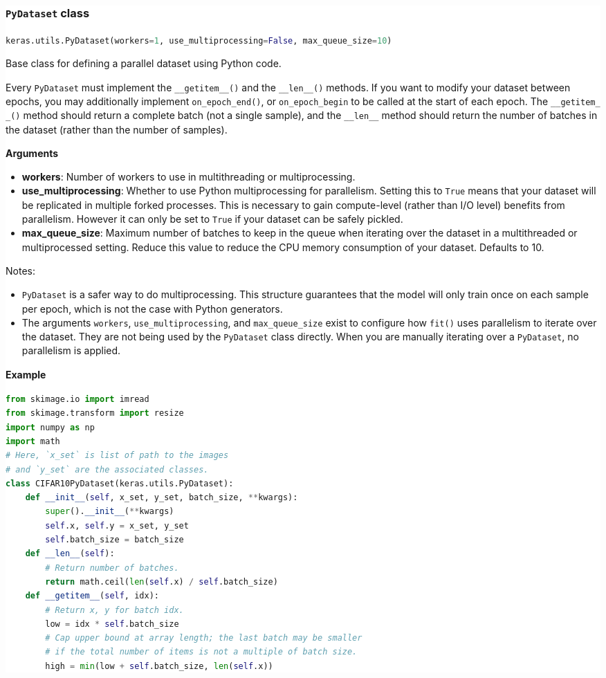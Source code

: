 ### `PyDataset` class

```python
keras.utils.PyDataset(workers=1, use_multiprocessing=False, max_queue_size=10)
```

Base class for defining a parallel dataset using Python code.

Every `PyDataset` must implement the `__getitem__()` and the `__len__()`
methods. If you want to modify your dataset between epochs,
you may additionally implement `on_epoch_end()`,
or `on_epoch_begin` to be called at the start of each epoch.
The `__getitem__()` method should return a complete batch
(not a single sample), and the `__len__` method should return
the number of batches in the dataset (rather than the number of samples).

**Arguments**

- **workers**: Number of workers to use in multithreading or
  multiprocessing.
- **use_multiprocessing**: Whether to use Python multiprocessing for
  parallelism. Setting this to `True` means that your
  dataset will be replicated in multiple forked processes.
  This is necessary to gain compute-level (rather than I/O level)
  benefits from parallelism. However it can only be set to
  `True` if your dataset can be safely pickled.
- **max_queue_size**: Maximum number of batches to keep in the queue
  when iterating over the dataset in a multithreaded or
  multiprocessed setting.
  Reduce this value to reduce the CPU memory consumption of
  your dataset. Defaults to 10.

Notes:

- `PyDataset` is a safer way to do multiprocessing.
  This structure guarantees that the model will only train
  once on each sample per epoch, which is not the case
  with Python generators.
- The arguments `workers`, `use_multiprocessing`, and `max_queue_size`
  exist to configure how `fit()` uses parallelism to iterate
  over the dataset. They are not being used by the `PyDataset` class
  directly. When you are manually iterating over a `PyDataset`,
  no parallelism is applied.

**Example**

```python
from skimage.io import imread
from skimage.transform import resize
import numpy as np
import math
# Here, `x_set` is list of path to the images
# and `y_set` are the associated classes.
class CIFAR10PyDataset(keras.utils.PyDataset):
    def __init__(self, x_set, y_set, batch_size, **kwargs):
        super().__init__(**kwargs)
        self.x, self.y = x_set, y_set
        self.batch_size = batch_size
    def __len__(self):
        # Return number of batches.
        return math.ceil(len(self.x) / self.batch_size)
    def __getitem__(self, idx):
        # Return x, y for batch idx.
        low = idx * self.batch_size
        # Cap upper bound at array length; the last batch may be smaller
        # if the total number of items is not a multiple of batch size.
        high = min(low + self.batch_size, len(self.x))
```
